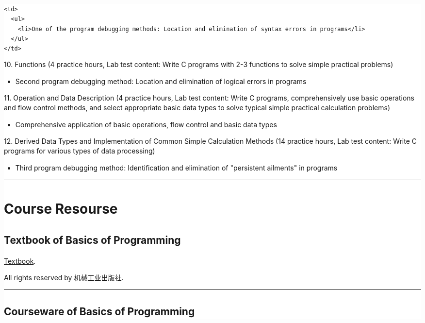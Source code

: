     <td>
      <ul>
        <li>One of the program debugging methods: Location and elimination of syntax errors in programs</li>
      </ul>
    </td>
  </tr>
  <tr>
    <td>10. Functions (4 practice hours, Lab test content: Write C programs with 2-3 functions to solve simple practical problems)</td>
    <td>
      <ul>
        <li>Second program debugging method: Location and elimination of logical errors in programs</li>
      </ul>
    </td>
  </tr>
  <tr>
    <td>11. Operation and Data Description (4 practice hours, Lab test content: Write C programs, comprehensively use basic operations and flow control methods, and select appropriate basic data types to solve typical simple practical calculation problems)</td>
    <td>
      <ul>
        <li>Comprehensive application of basic operations, flow control and basic data types</li>
      </ul>
    </td>
  </tr>
  <tr>
    <td>12. Derived Data Types and Implementation of Common Simple Calculation Methods (14 practice hours, Lab test content: Write C programs for various types of data processing)</td>
    <td>
      <ul>
        <li>Third program debugging method: Identification and elimination of "persistent ailments" in programs</li>
      </ul>
    </td>
  </tr>
</table>

-----

# Course Resourse

## Textbook of Basics of Programming

 [Textbook](https://weread.qq.com/web/bookDetail/c8532fd0813ab802bg01488d).
 

All rights reserved by 机械工业出版社.

-----

## Courseware of Basics of Programming
